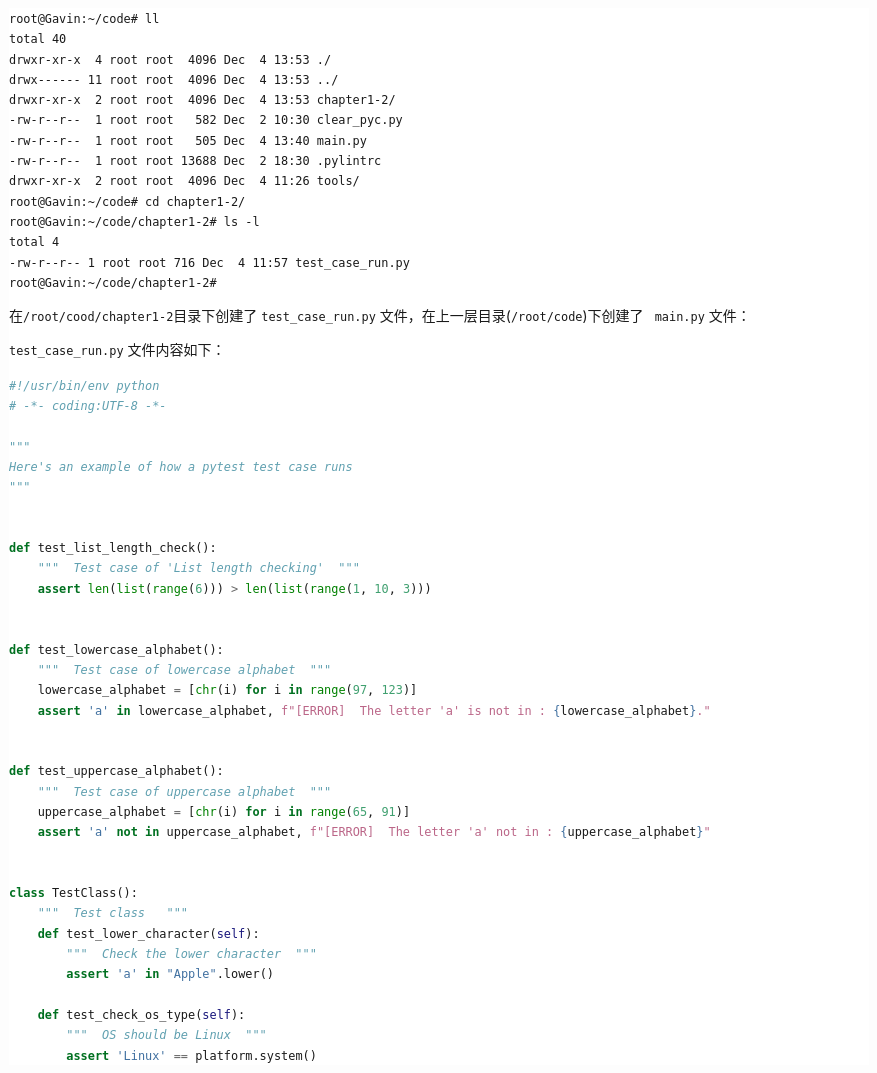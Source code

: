 ```shell
root@Gavin:~/code# ll
total 40
drwxr-xr-x  4 root root  4096 Dec  4 13:53 ./
drwx------ 11 root root  4096 Dec  4 13:53 ../
drwxr-xr-x  2 root root  4096 Dec  4 13:53 chapter1-2/
-rw-r--r--  1 root root   582 Dec  2 10:30 clear_pyc.py
-rw-r--r--  1 root root   505 Dec  4 13:40 main.py
-rw-r--r--  1 root root 13688 Dec  2 18:30 .pylintrc
drwxr-xr-x  2 root root  4096 Dec  4 11:26 tools/
root@Gavin:~/code# cd chapter1-2/
root@Gavin:~/code/chapter1-2# ls -l
total 4
-rw-r--r-- 1 root root 716 Dec  4 11:57 test_case_run.py
root@Gavin:~/code/chapter1-2# 
```

在`/root/cood/chapter1-2`目录下创建了 ``` test_case_run.py ``` 文件，在上一层目录(`/root/code`)下创建了 ``` main.py``` 文件：

 ``` test_case_run.py ``` 文件内容如下：

```python
#!/usr/bin/env python
# -*- coding:UTF-8 -*-

"""
Here's an example of how a pytest test case runs
"""


def test_list_length_check():
    """  Test case of 'List length checking'  """
    assert len(list(range(6))) > len(list(range(1, 10, 3)))


def test_lowercase_alphabet():
    """  Test case of lowercase alphabet  """
    lowercase_alphabet = [chr(i) for i in range(97, 123)]
    assert 'a' in lowercase_alphabet, f"[ERROR]  The letter 'a' is not in : {lowercase_alphabet}."


def test_uppercase_alphabet():
    """  Test case of uppercase alphabet  """
    uppercase_alphabet = [chr(i) for i in range(65, 91)]
    assert 'a' not in uppercase_alphabet, f"[ERROR]  The letter 'a' not in : {uppercase_alphabet}"


class TestClass():
    """  Test class   """
    def test_lower_character(self):
        """  Check the lower character  """
        assert 'a' in "Apple".lower()

    def test_check_os_type(self):
        """  OS should be Linux  """
        assert 'Linux' == platform.system()
```
